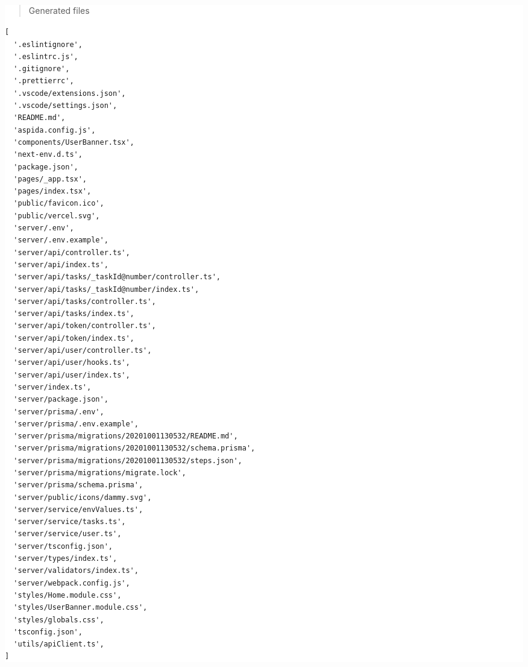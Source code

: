 > Generated files

    [
      '.eslintignore',
      '.eslintrc.js',
      '.gitignore',
      '.prettierrc',
      '.vscode/extensions.json',
      '.vscode/settings.json',
      'README.md',
      'aspida.config.js',
      'components/UserBanner.tsx',
      'next-env.d.ts',
      'package.json',
      'pages/_app.tsx',
      'pages/index.tsx',
      'public/favicon.ico',
      'public/vercel.svg',
      'server/.env',
      'server/.env.example',
      'server/api/controller.ts',
      'server/api/index.ts',
      'server/api/tasks/_taskId@number/controller.ts',
      'server/api/tasks/_taskId@number/index.ts',
      'server/api/tasks/controller.ts',
      'server/api/tasks/index.ts',
      'server/api/token/controller.ts',
      'server/api/token/index.ts',
      'server/api/user/controller.ts',
      'server/api/user/hooks.ts',
      'server/api/user/index.ts',
      'server/index.ts',
      'server/package.json',
      'server/prisma/.env',
      'server/prisma/.env.example',
      'server/prisma/migrations/20201001130532/README.md',
      'server/prisma/migrations/20201001130532/schema.prisma',
      'server/prisma/migrations/20201001130532/steps.json',
      'server/prisma/migrations/migrate.lock',
      'server/prisma/schema.prisma',
      'server/public/icons/dammy.svg',
      'server/service/envValues.ts',
      'server/service/tasks.ts',
      'server/service/user.ts',
      'server/tsconfig.json',
      'server/types/index.ts',
      'server/validators/index.ts',
      'server/webpack.config.js',
      'styles/Home.module.css',
      'styles/UserBanner.module.css',
      'styles/globals.css',
      'tsconfig.json',
      'utils/apiClient.ts',
    ]
